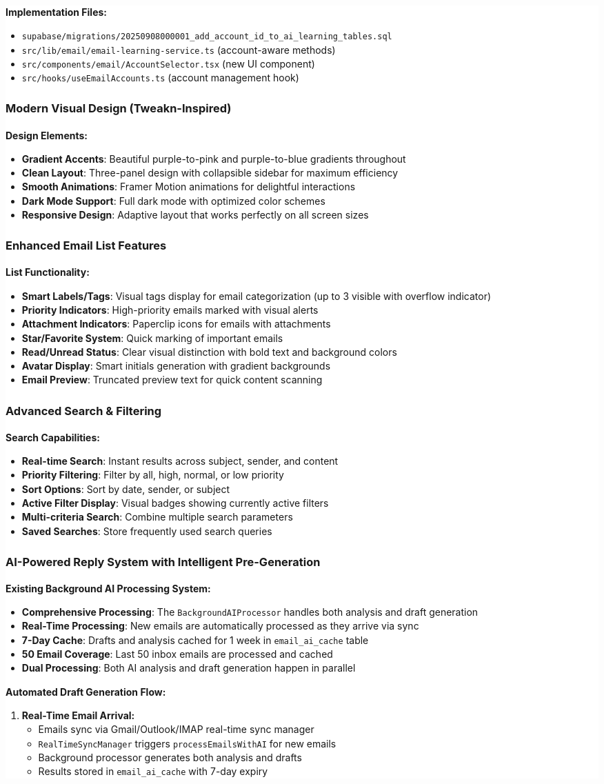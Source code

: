 **Implementation Files:**
- `supabase/migrations/20250908000001_add_account_id_to_ai_learning_tables.sql`
- `src/lib/email/email-learning-service.ts` (account-aware methods)
- `src/components/email/AccountSelector.tsx` (new UI component)
- `src/hooks/useEmailAccounts.ts` (account management hook)

### **Modern Visual Design (Tweakn-Inspired)**
**Design Elements:**
- **Gradient Accents**: Beautiful purple-to-pink and purple-to-blue gradients throughout
- **Clean Layout**: Three-panel design with collapsible sidebar for maximum efficiency
- **Smooth Animations**: Framer Motion animations for delightful interactions
- **Dark Mode Support**: Full dark mode with optimized color schemes
- **Responsive Design**: Adaptive layout that works perfectly on all screen sizes

### **Enhanced Email List Features**
**List Functionality:**
- **Smart Labels/Tags**: Visual tags display for email categorization (up to 3 visible with overflow indicator)
- **Priority Indicators**: High-priority emails marked with visual alerts
- **Attachment Indicators**: Paperclip icons for emails with attachments
- **Star/Favorite System**: Quick marking of important emails
- **Read/Unread Status**: Clear visual distinction with bold text and background colors
- **Avatar Display**: Smart initials generation with gradient backgrounds
- **Email Preview**: Truncated preview text for quick content scanning

### **Advanced Search & Filtering**
**Search Capabilities:**
- **Real-time Search**: Instant results across subject, sender, and content
- **Priority Filtering**: Filter by all, high, normal, or low priority
- **Sort Options**: Sort by date, sender, or subject
- **Active Filter Display**: Visual badges showing currently active filters
- **Multi-criteria Search**: Combine multiple search parameters
- **Saved Searches**: Store frequently used search queries

### **AI-Powered Reply System with Intelligent Pre-Generation**
**Existing Background AI Processing System:**
- **Comprehensive Processing**: The `BackgroundAIProcessor` handles both analysis and draft generation
- **Real-Time Processing**: New emails are automatically processed as they arrive via sync
- **7-Day Cache**: Drafts and analysis cached for 1 week in `email_ai_cache` table
- **50 Email Coverage**: Last 50 inbox emails are processed and cached
- **Dual Processing**: Both AI analysis and draft generation happen in parallel

**Automated Draft Generation Flow:**
1. **Real-Time Email Arrival:**
   - Emails sync via Gmail/Outlook/IMAP real-time sync manager
   - `RealTimeSyncManager` triggers `processEmailsWithAI` for new emails
   - Background processor generates both analysis and drafts
   - Results stored in `email_ai_cache` with 7-day expiry
